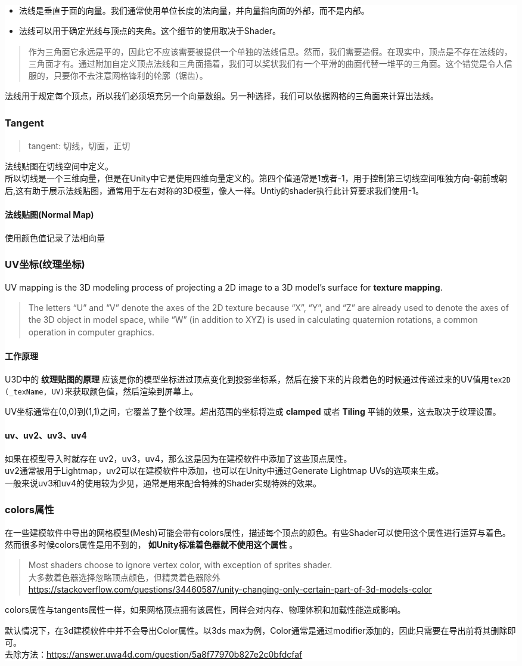   * 法线是垂直于面的向量。我们通常使用单位长度的法向量，并向量指向面的外部，而不是内部。

  * 法线可以用于确定光线与顶点的夹角。这个细节的使用取决于Shader。

> 作为三角面它永远是平的，因此它不应该需要被提供一个单独的法线信息。然而，我们需要造假。在现实中，顶点是不存在法线的，三角面才有。通过附加自定义顶点法线和三角面插着，我们可以奖状我们有一个平滑的曲面代替一堆平的三角面。这个错觉是令人信服的，只要你不去注意网格锋利的轮廓（锯齿）。

法线用于规定每个顶点，所以我们必须填充另一个向量数组。另一种选择，我们可以依据网格的三角面来计算出法线。

### Tangent

> tangent: 切线，切面，正切

法线贴图在切线空间中定义。   
所以切线是一个三维向量，但是在Unity中它是使用四维向量定义的。第四个值通常是1或者-1，用于控制第三切线空间唯独方向-朝前或朝后,这有助于展示法线贴图，通常用于左右对称的3D模型，像人一样。Untiy的shader执行此计算要求我们使用-1。

#### 法线贴图(Normal Map)

使用颜色值记录了法相向量

### UV坐标(纹理坐标)

UV mapping is the 3D modeling process of projecting a 2D image to a 3D model’s surface for **texture mapping**. 

> The letters “U” and “V” denote the axes of the 2D texture because “X”, “Y”, and “Z” are already used to denote the axes of the 3D object in model space, while “W” (in addition to XYZ) is used in calculating quaternion rotations, a common operation in computer graphics.

#### 工作原理

U3D中的 **纹理贴图的原理** 应该是你的模型坐标进过顶点变化到投影坐标系，然后在接下来的片段着色的时候通过传递过来的UV值用`tex2D(_texName, UV)`来获取颜色值，然后渲染到屏幕上。

UV坐标通常在(0,0)到(1,1)之间，它覆盖了整个纹理。超出范围的坐标将造成 **clamped** 或者 **Tiling** 平铺的效果，这去取决于纹理设置。

#### uv、uv2、uv3、uv4

如果在模型导入时就存在 uv2，uv3，uv4，那么这是因为在建模软件中添加了这些顶点属性。   
uv2通常被用于Lightmap，uv2可以在建模软件中添加，也可以在Unity中通过Generate Lightmap UVs的选项来生成。   
一般来说uv3和uv4的使用较为少见，通常是用来配合特殊的Shader实现特殊的效果。

### colors属性

在一些建模软件中导出的网格模型(Mesh)可能会带有colors属性，描述每个顶点的颜色。有些Shader可以使用这个属性进行运算与着色。然而很多时候colors属性是用不到的， **如Unity标准着色器就不使用这个属性** 。

> Most shaders choose to ignore vertex color, with exception of sprites shader.   
>  大多数着色器选择忽略顶点颜色，但精灵着色器除外   
>  <https://stackoverflow.com/questions/34460587/unity-changing-only-certain-part-of-3d-models-color>

colors属性与tangents属性一样，如果网格顶点拥有该属性，同样会对内存、物理体积和加载性能造成影响。

默认情况下，在3d建模软件中并不会导出Color属性。以3ds max为例，Color通常是通过modifier添加的，因此只需要在导出前将其删除即可。   
去除方法：<https://answer.uwa4d.com/question/5a8f77970b827e2c0bfdcfaf>
